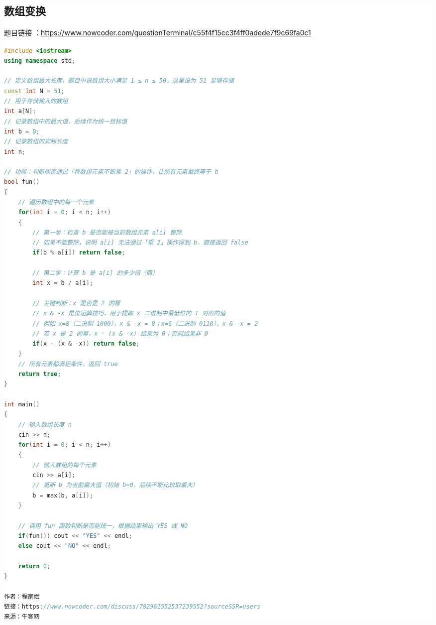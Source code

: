 ## 数组变换

题目链接 ：https://www.nowcoder.com/questionTerminal/c55f4f15cc3f4ff0adede7f9c69fa0c1

```C++
#include <iostream>
using namespace std;
 
// 定义数组最大长度，题目中说数组大小满足 1 ≤ n ≤ 50，这里设为 51 足够存储
const int N = 51;
// 用于存储输入的数组
int a[N];
// 记录数组中的最大值，后续作为统一目标值
int b = 0;
// 记录数组的实际长度
int n;
 
// 功能：判断能否通过「将数组元素不断乘 2」的操作，让所有元素最终等于 b
bool fun()
{
    // 遍历数组中的每一个元素
    for(int i = 0; i < n; i++)
    {
        // 第一步：检查 b 是否能被当前数组元素 a[i] 整除
        // 如果不能整除，说明 a[i] 无法通过「乘 2」操作得到 b，直接返回 false
        if(b % a[i]) return false;
 
        // 第二步：计算 b 是 a[i] 的多少倍（商）
        int x = b / a[i];
 
        // 关键判断：x 是否是 2 的幂
        // x & -x 是位运算技巧，用于提取 x 二进制中最低位的 1 对应的值
        // 例如 x=8（二进制 1000），x & -x = 8；x=6（二进制 0110），x & -x = 2
        // 若 x 是 2 的幂，x - (x & -x) 结果为 0；否则结果非 0
        if(x - (x & -x)) return false;
    }
    // 所有元素都满足条件，返回 true
    return true;
}
 
int main()
{
    // 输入数组长度 n
    cin >> n;
    for(int i = 0; i < n; i++)
    {
        // 输入数组的每个元素
        cin >> a[i];
        // 更新 b 为当前最大值（初始 b=0，后续不断比较取最大）
        b = max(b, a[i]);
    }
 
    // 调用 fun 函数判断是否能统一，根据结果输出 YES 或 NO
    if(fun()) cout << "YES" << endl;
    else cout << "NO" << endl;
 
    return 0;
}

作者：程家斌
链接：https://www.nowcoder.com/discuss/782961552537239552?sourceSSR=users
来源：牛客网
```
